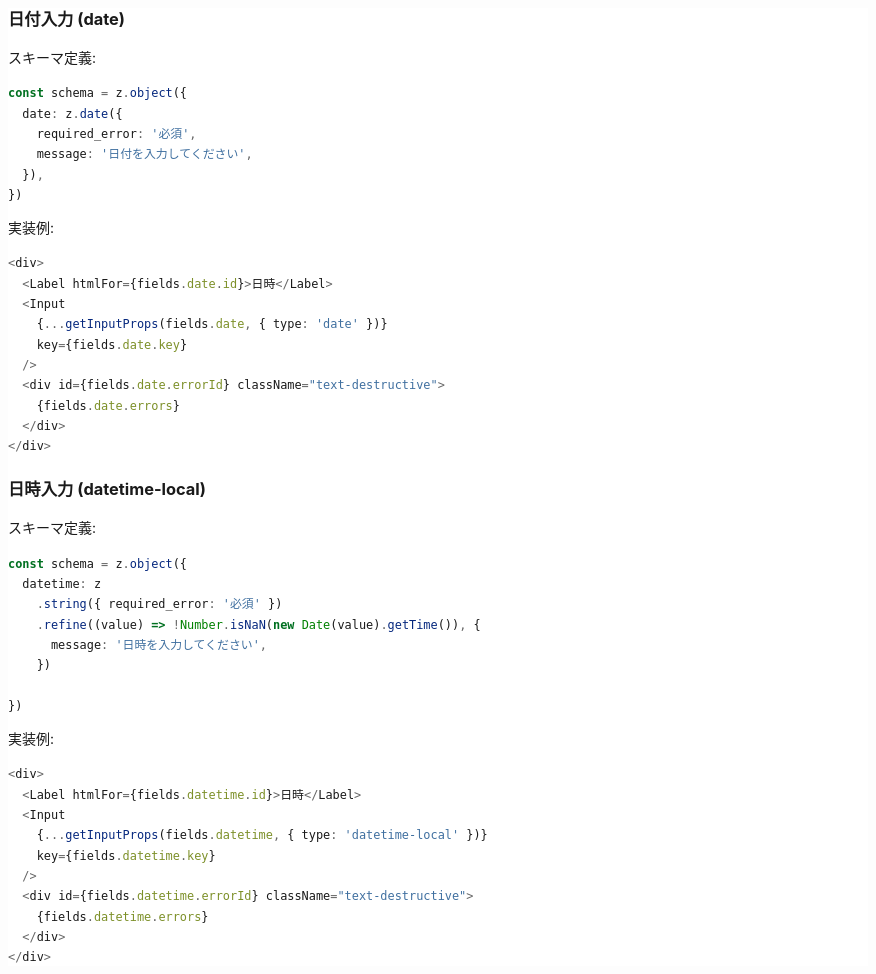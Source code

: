### 日付入力 (date)

スキーマ定義:

```typescript
const schema = z.object({
  date: z.date({
    required_error: '必須',
    message: '日付を入力してください',
  }),
})
```

実装例:

```typescript
<div>
  <Label htmlFor={fields.date.id}>日時</Label>
  <Input
    {...getInputProps(fields.date, { type: 'date' })}
    key={fields.date.key}
  />
  <div id={fields.date.errorId} className="text-destructive">
    {fields.date.errors}
  </div>
</div>
```

### 日時入力 (datetime-local)

スキーマ定義:

```typescript
const schema = z.object({
  datetime: z
    .string({ required_error: '必須' })
    .refine((value) => !Number.isNaN(new Date(value).getTime()), {
      message: '日時を入力してください',
    })

})
```

実装例:

```typescript
<div>
  <Label htmlFor={fields.datetime.id}>日時</Label>
  <Input
    {...getInputProps(fields.datetime, { type: 'datetime-local' })}
    key={fields.datetime.key}
  />
  <div id={fields.datetime.errorId} className="text-destructive">
    {fields.datetime.errors}
  </div>
</div>
```
